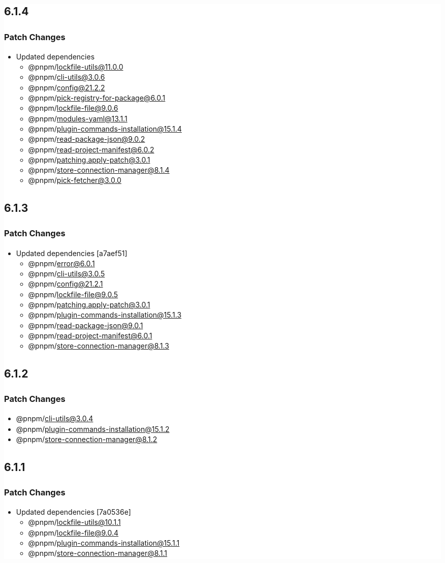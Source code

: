 ## 6.1.4

### Patch Changes

- Updated dependencies
  - @pnpm/lockfile-utils@11.0.0
  - @pnpm/cli-utils@3.0.6
  - @pnpm/config@21.2.2
  - @pnpm/pick-registry-for-package@6.0.1
  - @pnpm/lockfile-file@9.0.6
  - @pnpm/modules-yaml@13.1.1
  - @pnpm/plugin-commands-installation@15.1.4
  - @pnpm/read-package-json@9.0.2
  - @pnpm/read-project-manifest@6.0.2
  - @pnpm/patching.apply-patch@3.0.1
  - @pnpm/store-connection-manager@8.1.4
  - @pnpm/pick-fetcher@3.0.0

## 6.1.3

### Patch Changes

- Updated dependencies [a7aef51]
  - @pnpm/error@6.0.1
  - @pnpm/cli-utils@3.0.5
  - @pnpm/config@21.2.1
  - @pnpm/lockfile-file@9.0.5
  - @pnpm/patching.apply-patch@3.0.1
  - @pnpm/plugin-commands-installation@15.1.3
  - @pnpm/read-package-json@9.0.1
  - @pnpm/read-project-manifest@6.0.1
  - @pnpm/store-connection-manager@8.1.3

## 6.1.2

### Patch Changes

- @pnpm/cli-utils@3.0.4
- @pnpm/plugin-commands-installation@15.1.2
- @pnpm/store-connection-manager@8.1.2

## 6.1.1

### Patch Changes

- Updated dependencies [7a0536e]
  - @pnpm/lockfile-utils@10.1.1
  - @pnpm/lockfile-file@9.0.4
  - @pnpm/plugin-commands-installation@15.1.1
  - @pnpm/store-connection-manager@8.1.1
